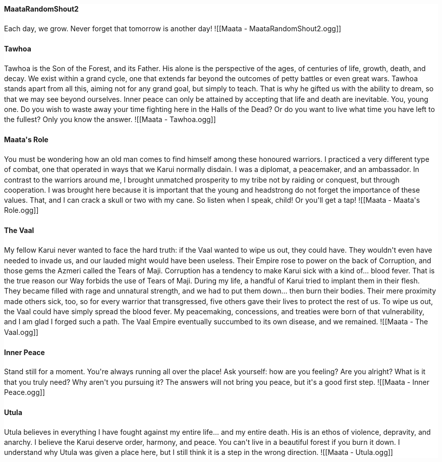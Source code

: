#### MaataRandomShout2
Each day, we grow. Never forget that tomorrow is another day!
![[Maata - MaataRandomShout2.ogg]]

#### Tawhoa
Tawhoa is the Son of the Forest, and its Father. His alone is the perspective of the ages, of centuries of life, growth, death, and decay. We exist within a grand cycle, one that extends far beyond the outcomes of petty battles or even great wars. Tawhoa stands apart from all this, aiming not for any grand goal, but simply to teach. That is why he gifted us with the ability to dream, so that we may see beyond ourselves. Inner peace can only be attained by accepting that life and death are inevitable. You, young one. Do you wish to waste away your time fighting here in the Halls of the Dead? Or do you want to live what time you have left to the fullest? Only you know the answer.
![[Maata - Tawhoa.ogg]]

#### Maata's Role
You must be wondering how an old man comes to find himself among these honoured warriors. I practiced a very different type of combat, one that operated in ways that we Karui normally disdain. I was a diplomat, a peacemaker, and an ambassador. In contrast to the warriors around me, I brought unmatched prosperity to my tribe not by raiding or conquest, but through cooperation. I was brought here because it is important that the young and headstrong do not forget the importance of these values. That, and I can crack a skull or two with my cane. So listen when I speak, child! Or you'll get a tap!
![[Maata - Maata's Role.ogg]]

#### The Vaal
My fellow Karui never wanted to face the hard truth: if the Vaal wanted to wipe us out, they could have. They wouldn't even have needed to invade us, and our lauded might would have been useless. Their Empire rose to power on the back of Corruption, and those gems the Azmeri called the Tears of Maji. Corruption has a tendency to make Karui sick with a kind of... blood fever. That is the true reason our Way forbids the use of Tears of Maji. During my life, a handful of Karui tried to implant them in their flesh. They became filled with rage and unnatural strength, and we had to put them down... then burn their bodies. Their mere proximity made others sick, too, so for every warrior that transgressed, five others gave their lives to protect the rest of us. To wipe us out, the Vaal could have simply spread the blood fever. My peacemaking, concessions, and treaties were born of that vulnerability, and I am glad I forged such a path. The Vaal Empire eventually succumbed to its own disease, and we remained.
![[Maata - The Vaal.ogg]]

#### Inner Peace
Stand still for a moment. You're always running all over the place! Ask yourself: how are you feeling? Are you alright? What is it that you truly need? Why aren't you pursuing it? The answers will not bring you peace, but it's a good first step.
![[Maata - Inner Peace.ogg]]

#### Utula
Utula believes in everything I have fought against my entire life... and my entire death. His is an ethos of violence, depravity, and anarchy. I believe the Karui deserve order, harmony, and peace. You can't live in a beautiful forest if you burn it down. I understand why Utula was given a place here, but I still think it is a step in the wrong direction.
![[Maata - Utula.ogg]]
